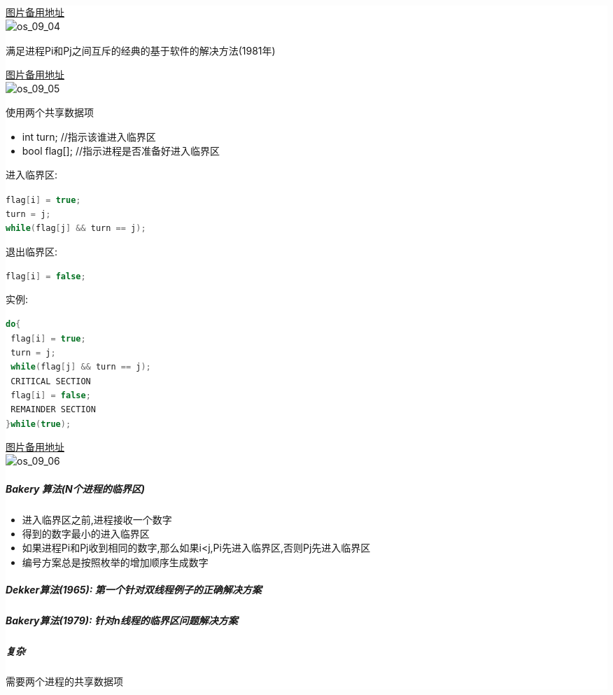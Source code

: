 [图片备用地址](https://limingxie.github.io/images/os/os09/os_09_04.png)  
![os_09_04](https://mingxie-blog.oss-cn-beijing.aliyuncs.com/image/os/os09/os_09_04.png)

满足进程Pi和Pj之间互斥的经典的基于软件的解决方法(1981年)

[图片备用地址](https://limingxie.github.io/images/os/os09/os_09_05.png)  
![os_09_05](https://mingxie-blog.oss-cn-beijing.aliyuncs.com/image/os/os09/os_09_05.png)

使用两个共享数据项

- int turn; //指示该谁进入临界区
- bool flag[]; //指示进程是否准备好进入临界区

进入临界区:

```cpp
flag[i] = true;
turn = j;
while(flag[j] && turn == j);
```

退出临界区:

```cpp
flag[i] = false;
```

实例:

```cpp
do{
 flag[i] = true;
 turn = j;
 while(flag[j] && turn == j);
 CRITICAL SECTION
 flag[i] = false;
 REMAINDER SECTION
}while(true);
```

[图片备用地址](https://limingxie.github.io/images/os/os09/os_09_06.png)  
![os_09_06](https://mingxie-blog.oss-cn-beijing.aliyuncs.com/image/os/os09/os_09_06.png)

##### Bakery 算法(N个进程的临界区)  

- 进入临界区之前,进程接收一个数字
- 得到的数字最小的进入临界区
- 如果进程Pi和Pj收到相同的数字,那么如果i<j,Pi先进入临界区,否则Pj先进入临界区
- 编号方案总是按照枚举的增加顺序生成数字

##### Dekker算法(1965): 第一个针对双线程例子的正确解决方案  

##### Bakery算法(1979): 针对n线程的临界区问题解决方案  

##### 复杂

需要两个进程的共享数据项  
